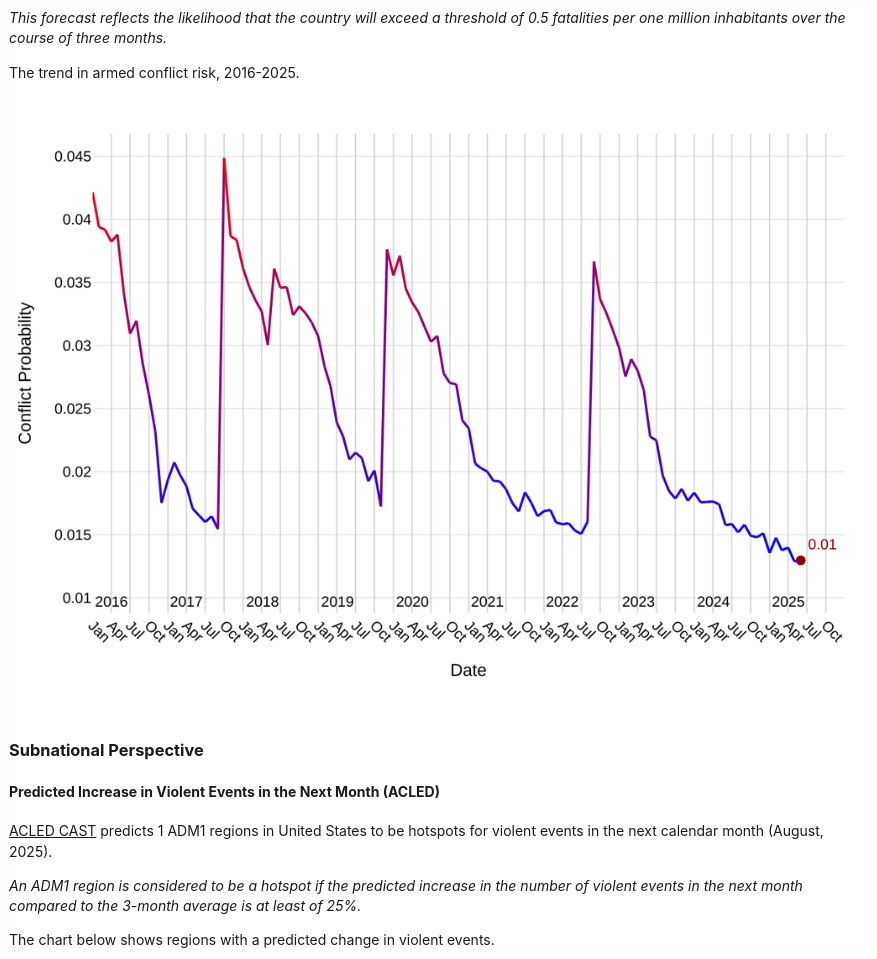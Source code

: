 *This forecast reflects the likelihood that the country will exceed a threshold of 0.5 fatalities per one million inhabitants over the course of three months.*

The trend in armed conflict risk, 2016-2025.

![Conflict Forecast Time Series](assets/LineChart_United_States_2025-07-08-09-01-15.svg)

### Subnational Perspective
#### Predicted Increase in Violent Events in the Next Month (ACLED)

[ACLED CAST](https://acleddata.com/conflict-alert-system/) predicts 1 ADM1 regions in United States to be hotspots for violent events in the next calendar month (August, 2025).

*An ADM1 region is considered to be a hotspot if the predicted increase in the number of violent events in the next month compared to the 3-month average is at least of 25%.*

The chart below shows regions with a predicted change in violent events.
